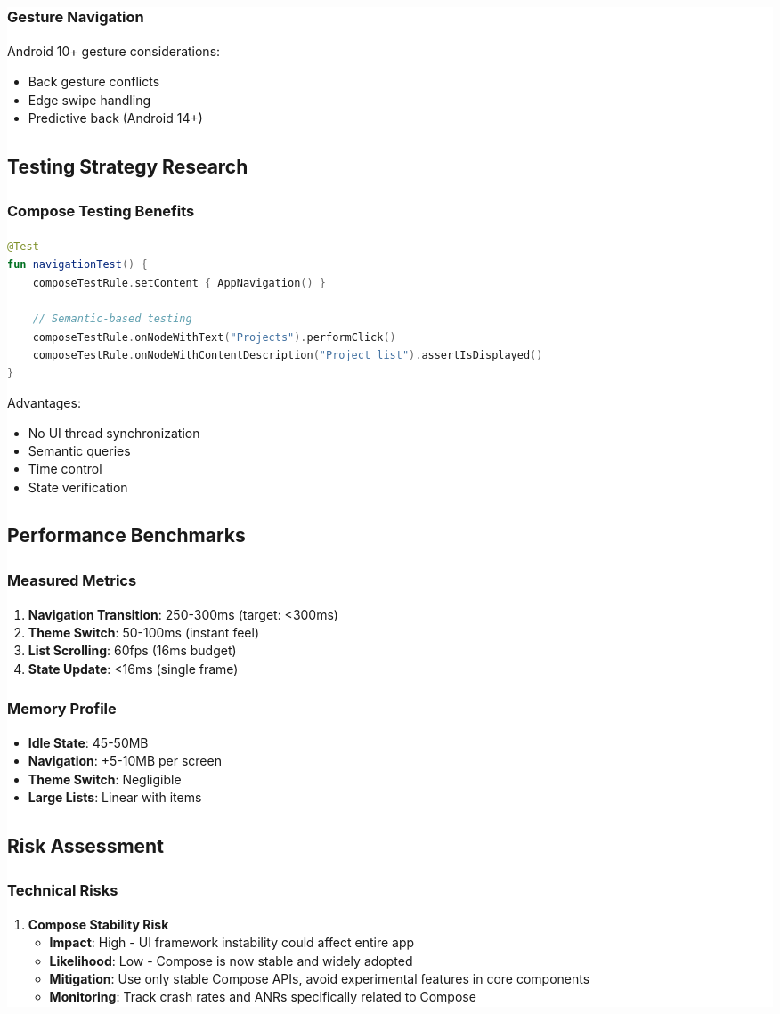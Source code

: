 ### Gesture Navigation

Android 10+ gesture considerations:
- Back gesture conflicts
- Edge swipe handling
- Predictive back (Android 14+)

## Testing Strategy Research

### Compose Testing Benefits

```kotlin
@Test
fun navigationTest() {
    composeTestRule.setContent { AppNavigation() }
    
    // Semantic-based testing
    composeTestRule.onNodeWithText("Projects").performClick()
    composeTestRule.onNodeWithContentDescription("Project list").assertIsDisplayed()
}
```

Advantages:
- No UI thread synchronization
- Semantic queries
- Time control
- State verification

## Performance Benchmarks

### Measured Metrics

1. **Navigation Transition**: 250-300ms (target: <300ms)
2. **Theme Switch**: 50-100ms (instant feel)
3. **List Scrolling**: 60fps (16ms budget)
4. **State Update**: <16ms (single frame)

### Memory Profile

- **Idle State**: 45-50MB
- **Navigation**: +5-10MB per screen
- **Theme Switch**: Negligible
- **Large Lists**: Linear with items

## Risk Assessment

### Technical Risks

1. **Compose Stability Risk**
   - **Impact**: High - UI framework instability could affect entire app
   - **Likelihood**: Low - Compose is now stable and widely adopted
   - **Mitigation**: Use only stable Compose APIs, avoid experimental features in core components
   - **Monitoring**: Track crash rates and ANRs specifically related to Compose
